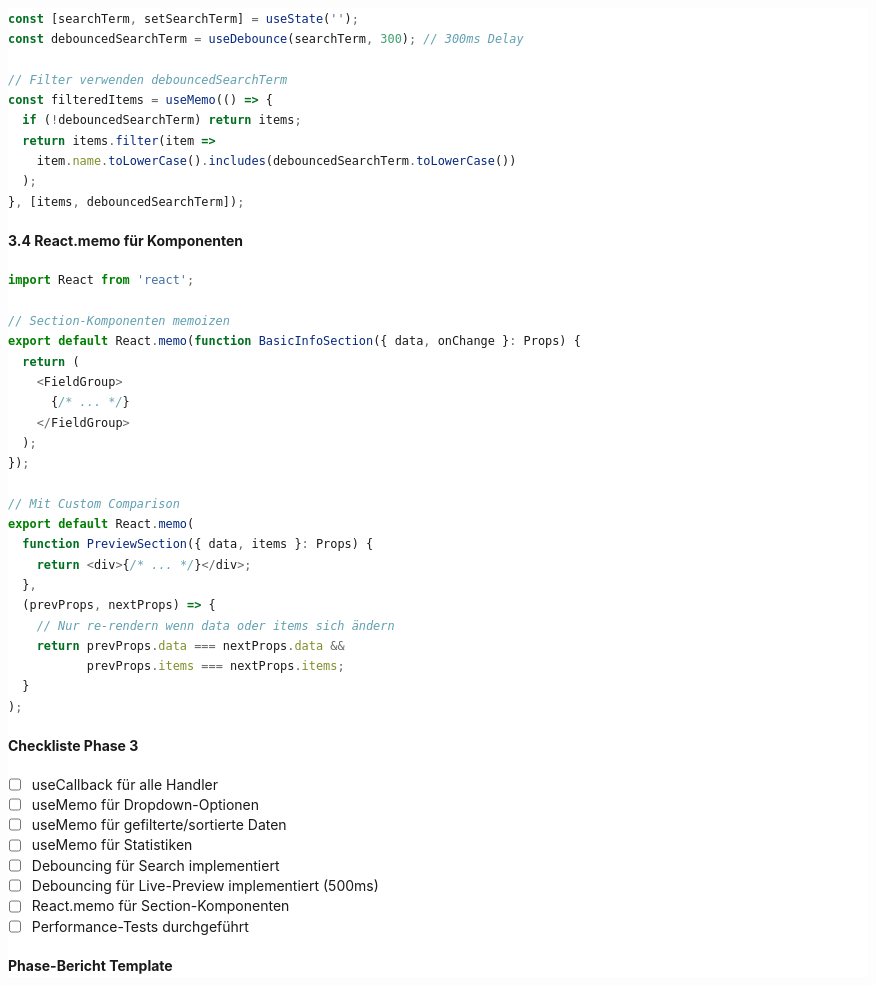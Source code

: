 ```typescript
const [searchTerm, setSearchTerm] = useState('');
const debouncedSearchTerm = useDebounce(searchTerm, 300); // 300ms Delay

// Filter verwenden debouncedSearchTerm
const filteredItems = useMemo(() => {
  if (!debouncedSearchTerm) return items;
  return items.filter(item =>
    item.name.toLowerCase().includes(debouncedSearchTerm.toLowerCase())
  );
}, [items, debouncedSearchTerm]);
```

#### 3.4 React.memo für Komponenten

```typescript
import React from 'react';

// Section-Komponenten memoizen
export default React.memo(function BasicInfoSection({ data, onChange }: Props) {
  return (
    <FieldGroup>
      {/* ... */}
    </FieldGroup>
  );
});

// Mit Custom Comparison
export default React.memo(
  function PreviewSection({ data, items }: Props) {
    return <div>{/* ... */}</div>;
  },
  (prevProps, nextProps) => {
    // Nur re-rendern wenn data oder items sich ändern
    return prevProps.data === nextProps.data &&
           prevProps.items === nextProps.items;
  }
);
```

#### Checkliste Phase 3

- [ ] useCallback für alle Handler
- [ ] useMemo für Dropdown-Optionen
- [ ] useMemo für gefilterte/sortierte Daten
- [ ] useMemo für Statistiken
- [ ] Debouncing für Search implementiert
- [ ] Debouncing für Live-Preview implementiert (500ms)
- [ ] React.memo für Section-Komponenten
- [ ] Performance-Tests durchgeführt

#### Phase-Bericht Template
